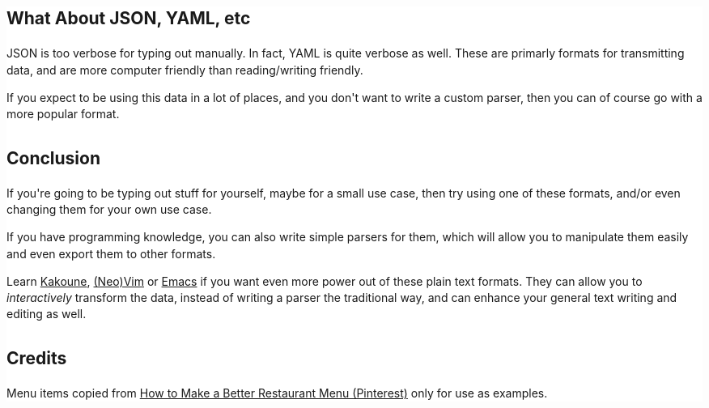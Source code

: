 ## What About JSON, YAML, etc

JSON is too verbose for typing out manually.
In fact, YAML is quite verbose as well.
These are primarly formats for transmitting data,
and are more computer friendly than reading/writing friendly.

If you expect to be using this data in a lot of places,
and you don't want to write a custom parser,
then you can of course go with a more popular format.

## Conclusion

If you're going to be typing out stuff for yourself,
maybe for a small use case,
then try using one of these formats,
and/or even changing them for your own use case.

If you have programming knowledge,
you can also write simple parsers for them,
which will allow you to manipulate them easily
and even export them to other formats.

Learn
[Kakoune](https://kakoune.org),
[(Neo)Vim](https://neovim.io/)
or [Emacs](https://www.gnu.org/software/emacs/)
if you want even more power out of these plain text formats.
They can allow you to _interactively_ transform the data,
instead of writing a parser the traditional way,
and can enhance your general text writing and editing as well.

## Credits

Menu items copied from [How to Make a Better Restaurant Menu (Pinterest)](https://www.pinterest.com/pin/458733912047759557/)
only for use as examples.
